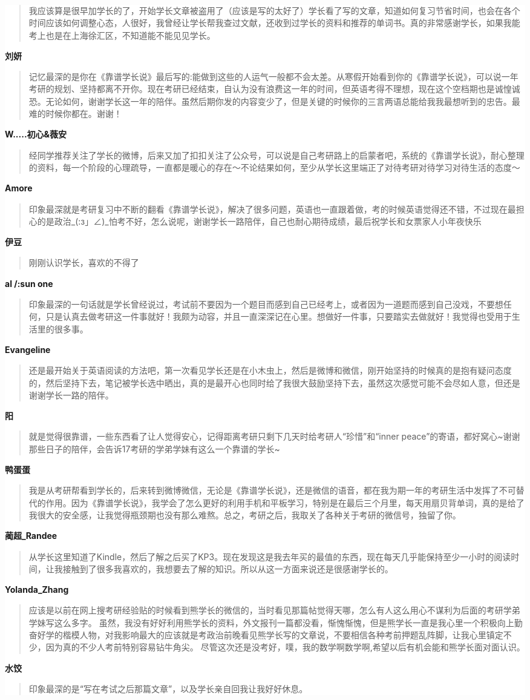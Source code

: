 > 我应该算是很早加学长的了，开始学长文章被盗用了（应该是写的太好了）学长看了写的文章，知道如何复习节省时间，也会在各个时间应该如何调整心态，人很好，我曾经让学长帮我查过文献，还收到过学长的资料和推荐的单词书。真的非常感谢学长，如果我能考上也是在上海徐汇区，不知道能不能见见学长。

**刘妍**

> 记忆最深的是你在《靠谱学长说》最后写的:能做到这些的人运气一般都不会太差。从寒假开始看到你的《靠谱学长说》，可以说一年考研的规划、坚持都离不开你。现在考研已经结束，自认为没有浪费这一年的时间，但英语考得不理想，现在这个空档期也是诚惶诚恐。无论如何，谢谢学长这一年的陪伴。虽然后期你发的内容变少了，但是关键的时候你的三言两语总能给我我最想听到的忠告。最难的时候你都在。谢谢！

**W.....初心&薇安**

> 经同学推荐关注了学长的微博，后来又加了扣扣关注了公众号，可以说是自己考研路上的启蒙者吧，系统的《靠谱学长说》，耐心整理的资料，每一个阶段的心理疏导，一直都是暖心的存在～不论结果如何，至少从学长这里端正了对待考研对待学习对待生活的态度～

**Amore**

> 印象最深就是考研复习中不断的翻看《靠谱学长说》，解决了很多问题，英语也一直跟着做，考的时候英语觉得还不错，不过现在最担心的是政治_\(:з」∠\)_怕考不好，怎么说呢，谢谢学长一路陪伴，自己也耐心期待成绩，最后祝学长和女票家人小年夜快乐

**伊豆**

> 刚刚认识学长，喜欢的不得了

**al /:sun one**

> 印象最深的一句话就是学长曾经说过，考试前不要因为一个题目而感到自己已经考上，或者因为一道题而感到自己没戏，不要想任何，只是认真去做考研这一件事就好！我颇为动容，并且一直深深记在心里。想做好一件事，只要踏实去做就好！我觉得也受用于生活里的很多事。

**Evangeline**

> 还是最开始关于英语阅读的方法吧，第一次看见学长还是在小木虫上，然后是微博和微信，刚开始坚持的时候真的是抱有疑问态度的，然后坚持下去，笔记被学长选中晒出，真的是最开心也同时给了我很大鼓励坚持下去，虽然这次感觉可能不会尽如人意，但还是谢谢学长一路的陪伴。

**阳**

> 就是觉得很靠谱，一些东西看了让人觉得安心，记得距离考研只剩下几天时给考研人“珍惜”和“inner peace”的寄语，都好窝心~谢谢那些日子的陪伴，会告诉17考研的学弟学妹有这么一个靠谱的学长~

**鸭蛋蛋**

> 我是从考研帮看到学长的，后来转到微博微信，无论是《靠谱学长说》，还是微信的语音，都在我为期一年的考研生活中发挥了不可替代的作用。因为《靠谱学长说》，我学会了怎么更好的利用手机和平板学习，特别是在最后三个月里，每天用扇贝背单词，真的是给了我很大的安全感，让我觉得瓶颈期也没有那么难熬。总之，考研之后，我取关了各种关于考研的微信号，独留了你。

**蔺超\_Randee**

> 从学长这里知道了Kindle，然后了解之后买了KP3。现在发现这是我去年买的最值的东西，现在每天几乎能保持至少一小时的阅读时间，让我接触到了很多我喜欢的，我想要去了解的知识。所以从这一方面来说还是很感谢学长的。

**Yolanda\_Zhang**

> 应该是以前在网上搜考研经验贴的时候看到熊学长的微信的，当时看见那篇帖觉得天哪，怎么有人这么用心不谋利为后面的考研学弟学妹写这么多字。 虽然，我没有好好利用熊学长的资料，外文报刊一篇都没看，惭愧惭愧，但是熊学长一直是我心里一个积极向上勤奋好学的楷模人物，对我影响最大的应该就是考政治前晚看见熊学长写的文章说，不要相信各种考前押题乱阵脚，让我心里镇定不少，因为真的不少人考前特别容易钻牛角尖。 尽管这次还是没考好，噗，我的数学啊数学啊,希望以后有机会能和熊学长面对面认识。

**水饺**

> 印象最深的是“写在考试之后那篇文章”，以及学长亲自回我让我好好休息。

